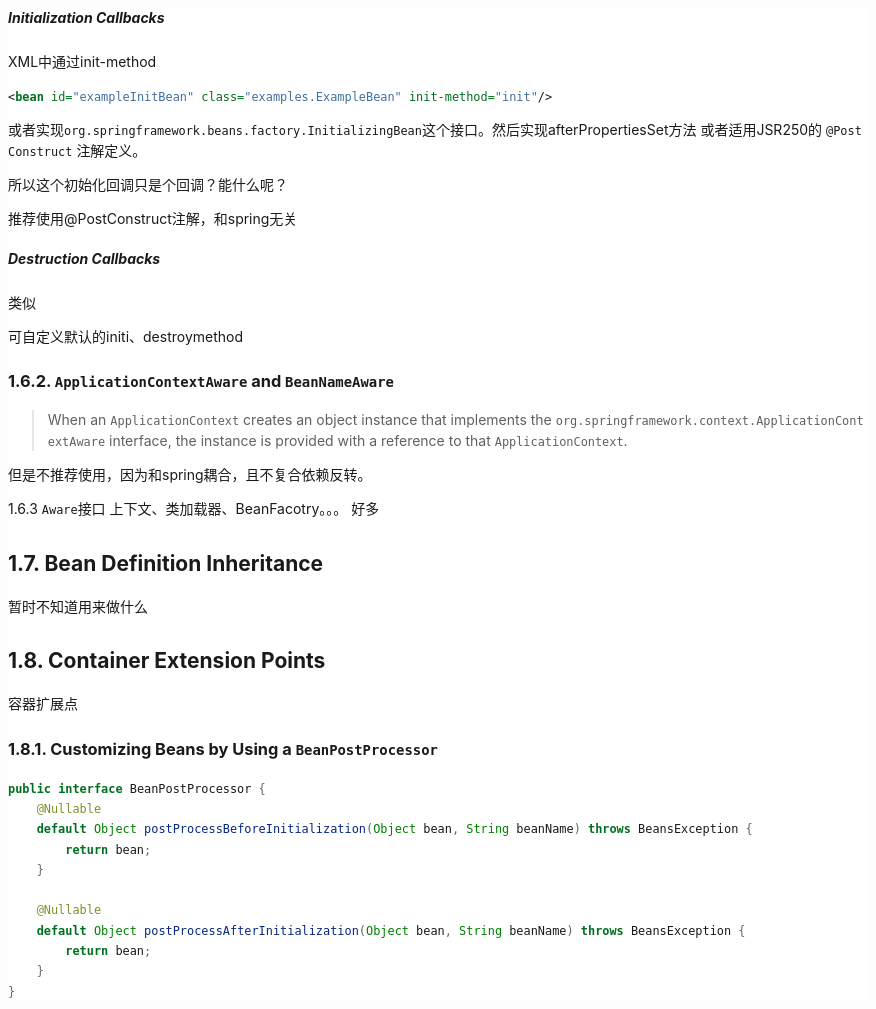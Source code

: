 
#####   Initialization Callbacks
XML中通过init-method
```xml
<bean id="exampleInitBean" class="examples.ExampleBean" init-method="init"/>
```

或者实现`org.springframework.beans.factory.InitializingBean`这个接口。然后实现afterPropertiesSet方法
或者适用JSR250的 `@PostConstruct` 注解定义。

所以这个初始化回调只是个回调？能什么呢？

推荐使用@PostConstruct注解，和spring无关

##### Destruction Callbacks
类似

可自定义默认的initi、destroymethod

### 1.6.2. `ApplicationContextAware` and `BeanNameAware`
> When an `ApplicationContext` creates an object instance that implements the `org.springframework.context.ApplicationContextAware` interface, the instance is provided with a reference to that `ApplicationContext`.

但是不推荐使用，因为和spring耦合，且不复合依赖反转。


1.6.3 `Aware`接口
上下文、类加载器、BeanFacotry。。。
好多

## 1.7. Bean Definition Inheritance
暂时不知道用来做什么

## 1.8. Container Extension Points
容器扩展点

### 1.8.1. Customizing Beans by Using a `BeanPostProcessor`

```java
public interface BeanPostProcessor {  
    @Nullable  
    default Object postProcessBeforeInitialization(Object bean, String beanName) throws BeansException {  
        return bean;  
    }  
  
    @Nullable  
    default Object postProcessAfterInitialization(Object bean, String beanName) throws BeansException {  
        return bean;  
    }  
}
```
